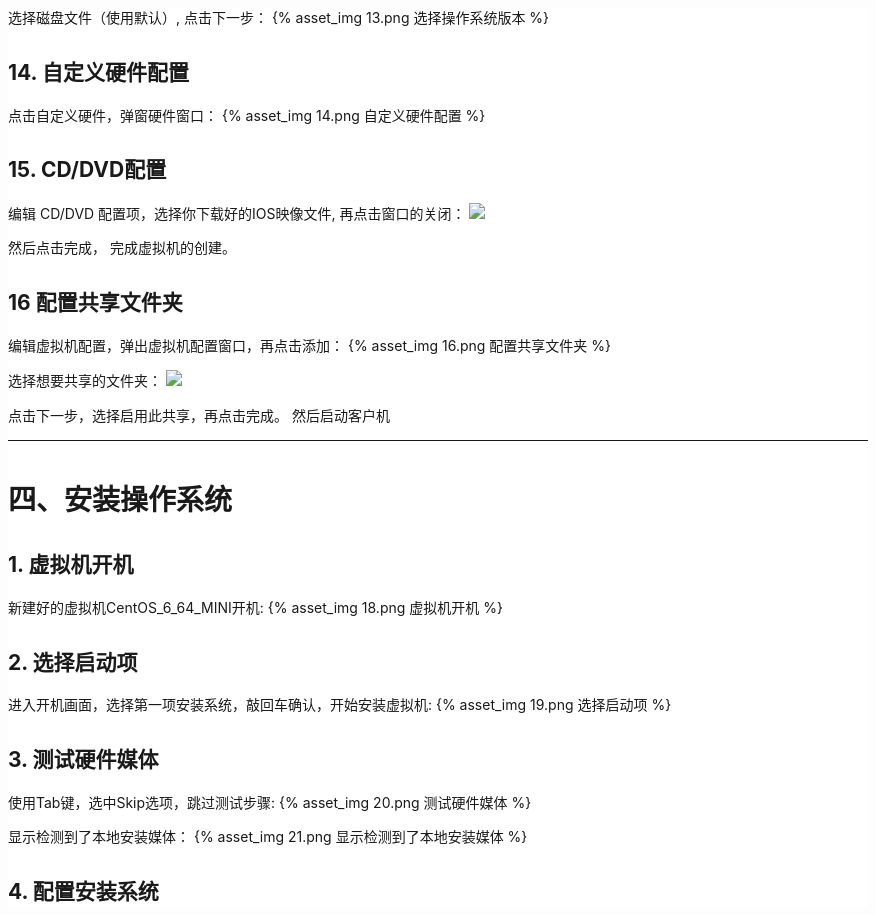 选择磁盘文件（使用默认）, 点击下一步：
{% asset_img 13.png 选择操作系统版本 %}

## 14. 自定义硬件配置

点击自定义硬件，弹窗硬件窗口：
{% asset_img 14.png 自定义硬件配置 %}

## 15. CD/DVD配置

编辑 CD/DVD 配置项，选择你下载好的IOS映像文件, 再点击窗口的关闭：
![](/img/vmware/15.png)

然后点击完成， 完成虚拟机的创建。

## 16 配置共享文件夹

编辑虚拟机配置，弹出虚拟机配置窗口，再点击添加：
{% asset_img 16.png 配置共享文件夹 %}

选择想要共享的文件夹：
![](/img/vmware/17.png)

点击下一步，选择启用此共享，再点击完成。 然后启动客户机


-------------------


# 四、安装操作系统

## 1. 虚拟机开机

新建好的虚拟机CentOS_6_64_MINI开机:
{% asset_img 18.png 虚拟机开机 %}

## 2. 选择启动项

进入开机画面，选择第一项安装系统，敲回车确认，开始安装虚拟机:
{% asset_img 19.png 选择启动项 %}

## 3. 测试硬件媒体

使用Tab键，选中Skip选项，跳过测试步骤:
{% asset_img 20.png 测试硬件媒体 %}

显示检测到了本地安装媒体：
{% asset_img 21.png 显示检测到了本地安装媒体 %}

## 4. 配置安装系统
